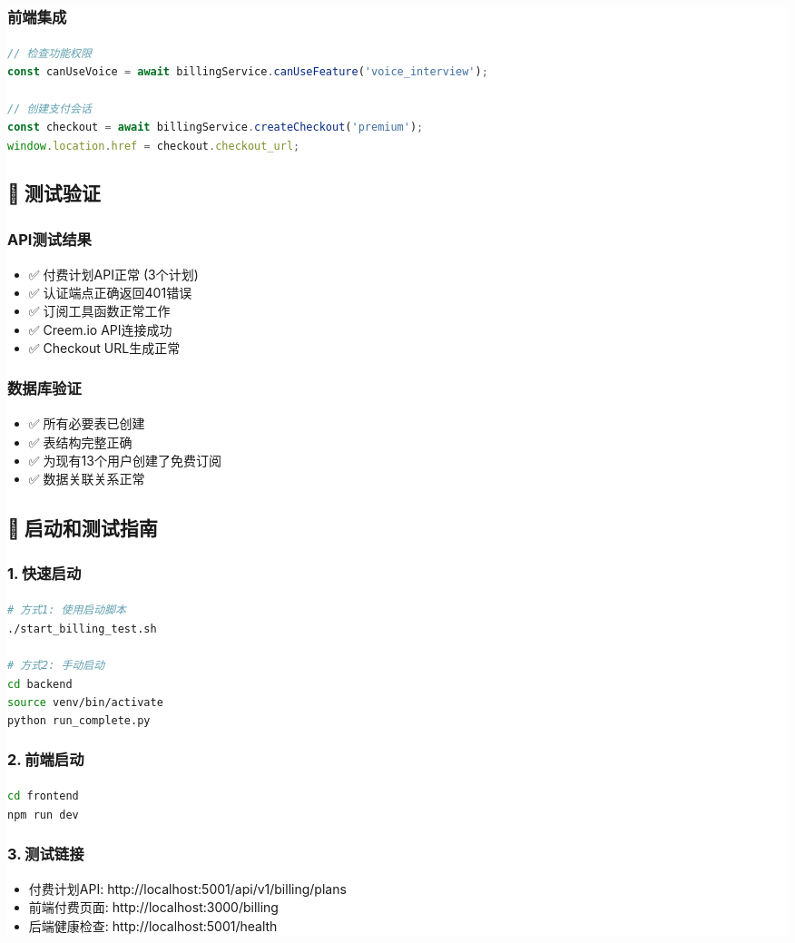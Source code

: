 ### **前端集成**
```typescript
// 检查功能权限
const canUseVoice = await billingService.canUseFeature('voice_interview');

// 创建支付会话
const checkout = await billingService.createCheckout('premium');
window.location.href = checkout.checkout_url;
```

## 🧪 **测试验证**

### **API测试结果**
- ✅ 付费计划API正常 (3个计划)
- ✅ 认证端点正确返回401错误
- ✅ 订阅工具函数正常工作
- ✅ Creem.io API连接成功
- ✅ Checkout URL生成正常

### **数据库验证**
- ✅ 所有必要表已创建
- ✅ 表结构完整正确
- ✅ 为现有13个用户创建了免费订阅
- ✅ 数据关联关系正常

## 🚀 **启动和测试指南**

### **1. 快速启动**
```bash
# 方式1: 使用启动脚本
./start_billing_test.sh

# 方式2: 手动启动
cd backend
source venv/bin/activate
python run_complete.py
```

### **2. 前端启动**
```bash
cd frontend
npm run dev
```

### **3. 测试链接**
- 付费计划API: http://localhost:5001/api/v1/billing/plans
- 前端付费页面: http://localhost:3000/billing
- 后端健康检查: http://localhost:5001/health
